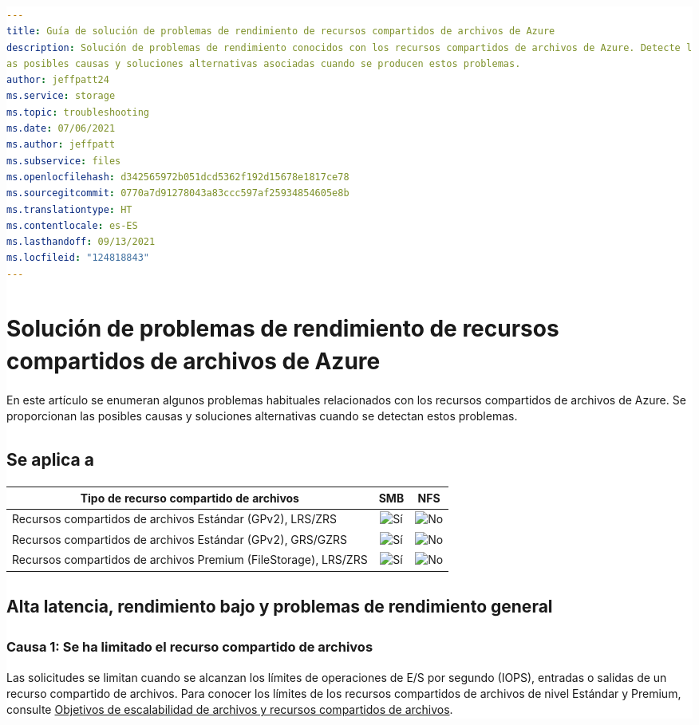 ```yaml
---
title: Guía de solución de problemas de rendimiento de recursos compartidos de archivos de Azure
description: Solución de problemas de rendimiento conocidos con los recursos compartidos de archivos de Azure. Detecte las posibles causas y soluciones alternativas asociadas cuando se producen estos problemas.
author: jeffpatt24
ms.service: storage
ms.topic: troubleshooting
ms.date: 07/06/2021
ms.author: jeffpatt
ms.subservice: files
ms.openlocfilehash: d342565972b051dcd5362f192d15678e1817ce78
ms.sourcegitcommit: 0770a7d91278043a83ccc597af25934854605e8b
ms.translationtype: HT
ms.contentlocale: es-ES
ms.lasthandoff: 09/13/2021
ms.locfileid: "124818843"
---
```

# <a name="troubleshoot-azure-file-shares-performance-issues"></a>Solución de problemas de rendimiento de recursos compartidos de archivos de Azure

En este artículo se enumeran algunos problemas habituales relacionados con los recursos compartidos de archivos de Azure. Se proporcionan las posibles causas y soluciones alternativas cuando se detectan estos problemas.

## <a name="applies-to"></a>Se aplica a
| Tipo de recurso compartido de archivos | SMB | NFS |
|-|:-:|:-:|
| Recursos compartidos de archivos Estándar (GPv2), LRS/ZRS | ![Sí](../media/icons/yes-icon.png) | ![No](../media/icons/no-icon.png) |
| Recursos compartidos de archivos Estándar (GPv2), GRS/GZRS | ![Sí](../media/icons/yes-icon.png) | ![No](../media/icons/no-icon.png) |
| Recursos compartidos de archivos Premium (FileStorage), LRS/ZRS | ![Sí](../media/icons/yes-icon.png) | ![No](../media/icons/no-icon.png) |

## <a name="high-latency-low-throughput-and-general-performance-issues"></a>Alta latencia, rendimiento bajo y problemas de rendimiento general

### <a name="cause-1-share-was-throttled"></a>Causa 1: Se ha limitado el recurso compartido de archivos

Las solicitudes se limitan cuando se alcanzan los límites de operaciones de E/S por segundo (IOPS), entradas o salidas de un recurso compartido de archivos. Para conocer los límites de los recursos compartidos de archivos de nivel Estándar y Premium, consulte [Objetivos de escalabilidad de archivos y recursos compartidos de archivos](./storage-files-scale-targets.md#azure-file-share-scale-targets).
